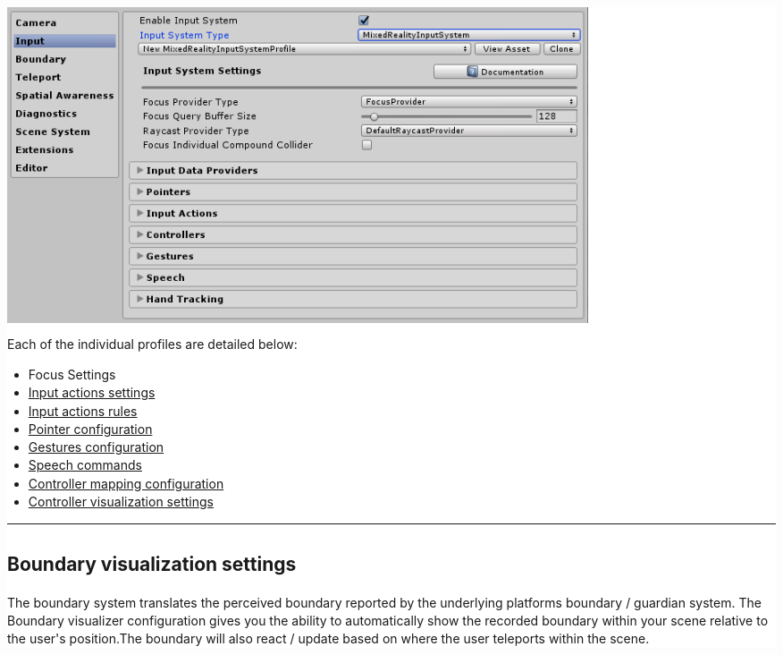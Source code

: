 <img src="../features/images/mixed-reality-toolkit-configuration-profile-screens/MRTK_InputSystemProfile.png" width="650px" style="display:block;" alt="Input System Profile">

Each of the individual profiles are detailed below:

- Focus Settings
- [Input actions settings](#input-actions-settings)
- [Input actions rules](#input-actions-rules)
- [Pointer configuration](#pointer-configuration)
- [Gestures configuration](#gestures-configuration)
- [Speech commands](#speech-commands)
- [Controller mapping configuration](#controller-visualization-settings)
- [Controller visualization settings](#controller-visualization-settings)

---
<a name="boundary"></a>

## Boundary visualization settings

The boundary system translates the perceived boundary reported by the underlying platforms boundary / guardian system. The Boundary visualizer configuration gives you the ability to automatically show the recorded boundary within your scene relative to the user's position.The boundary will also react / update based on where the user teleports within the scene.
